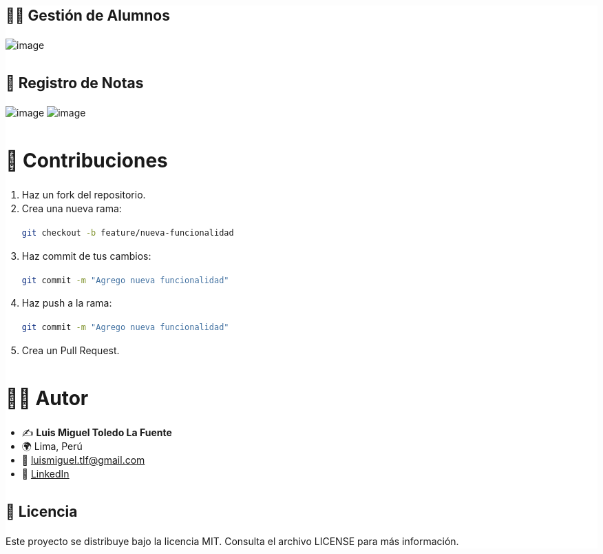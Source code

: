 ## 👩‍🎓 Gestión de Alumnos
<img width="1371" height="468" alt="image" src="https://github.com/user-attachments/assets/3f485cd9-1f58-4a96-b739-7029ac7f325d" />

## 📝 Registro de Notas
<img width="1371" height="468" alt="image" src="https://github.com/user-attachments/assets/c9ba8d17-0c49-48cd-b1c5-d00192fdf656" />
<img width="1290" height="363" alt="image" src="https://github.com/user-attachments/assets/fbec2b50-c0e4-4b7e-b923-da09d2fcaaf0" />

# 🤝 Contribuciones

1. Haz un fork del repositorio.  
2. Crea una nueva rama:  
   ```bash
   git checkout -b feature/nueva-funcionalidad
3. Haz commit de tus cambios:
   ```bash
   git commit -m "Agrego nueva funcionalidad"
4. Haz push a la rama:
   ```bash
   git commit -m "Agrego nueva funcionalidad"
5. Crea un Pull Request.

# 👨‍💻 Autor

- ✍️ **Luis Miguel Toledo La Fuente**  
- 🌍 Lima, Perú  
- 📧 luismiguel.tlf@gmail.com  
- 💼 [LinkedIn](https://www.linkedin.com/in/luis-miguel-toledo-la-fuente-241a54306)  


## 📜 Licencia

Este proyecto se distribuye bajo la licencia MIT.
Consulta el archivo LICENSE
 para más información.

 





